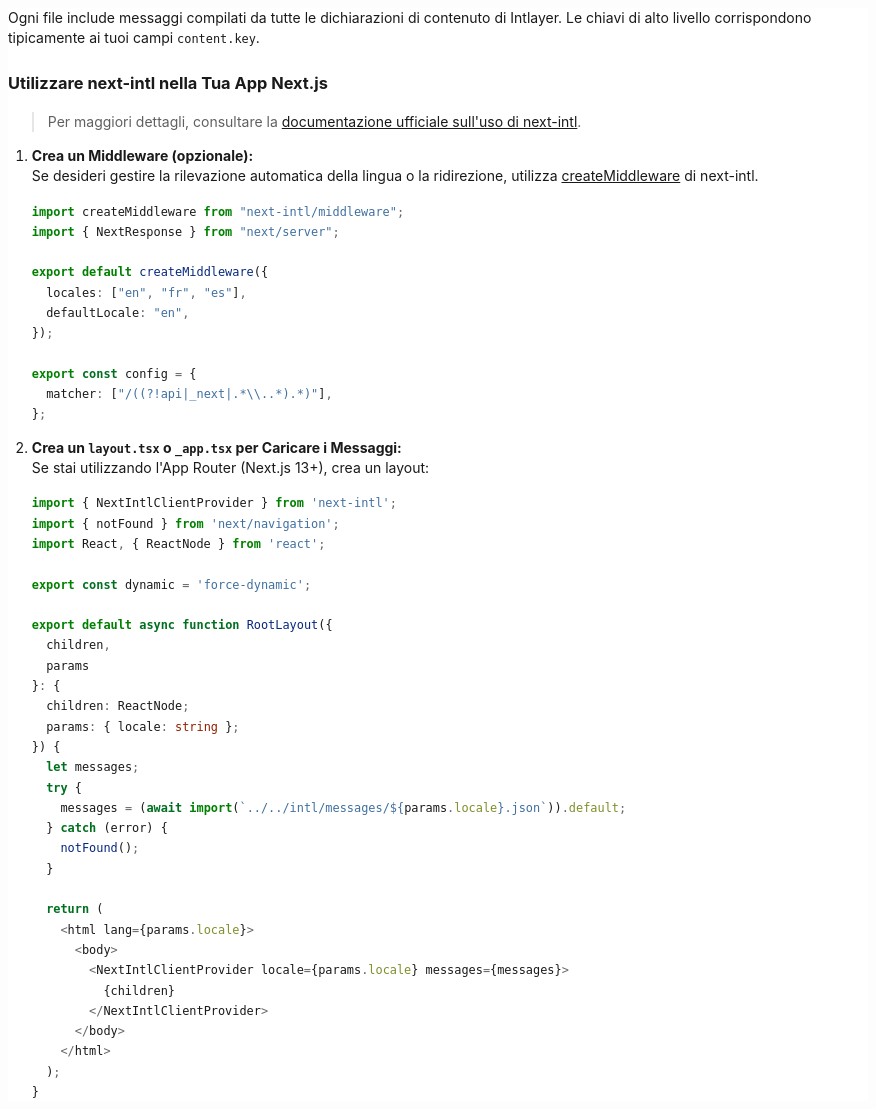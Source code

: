 Ogni file include messaggi compilati da tutte le dichiarazioni di contenuto di Intlayer. Le chiavi di alto livello corrispondono tipicamente ai tuoi campi `content.key`.

### Utilizzare next-intl nella Tua App Next.js

> Per maggiori dettagli, consultare la [documentazione ufficiale sull'uso di next-intl](https://github.com/amannn/next-intl#readme).

1. **Crea un Middleware (opzionale):**  
   Se desideri gestire la rilevazione automatica della lingua o la ridirezione, utilizza [createMiddleware](https://github.com/amannn/next-intl#createMiddleware) di next-intl.

   ```typescript fileName="middleware.ts"
   import createMiddleware from "next-intl/middleware";
   import { NextResponse } from "next/server";

   export default createMiddleware({
     locales: ["en", "fr", "es"],
     defaultLocale: "en",
   });

   export const config = {
     matcher: ["/((?!api|_next|.*\\..*).*)"],
   };
   ```

2. **Crea un `layout.tsx` o `_app.tsx` per Caricare i Messaggi:**  
   Se stai utilizzando l'App Router (Next.js 13+), crea un layout:

   ```typescript fileName="app/[locale]/layout.tsx"
   import { NextIntlClientProvider } from 'next-intl';
   import { notFound } from 'next/navigation';
   import React, { ReactNode } from 'react';

   export const dynamic = 'force-dynamic';

   export default async function RootLayout({
     children,
     params
   }: {
     children: ReactNode;
     params: { locale: string };
   }) {
     let messages;
     try {
       messages = (await import(`../../intl/messages/${params.locale}.json`)).default;
     } catch (error) {
       notFound();
     }

     return (
       <html lang={params.locale}>
         <body>
           <NextIntlClientProvider locale={params.locale} messages={messages}>
             {children}
           </NextIntlClientProvider>
         </body>
       </html>
     );
   }
   ```
